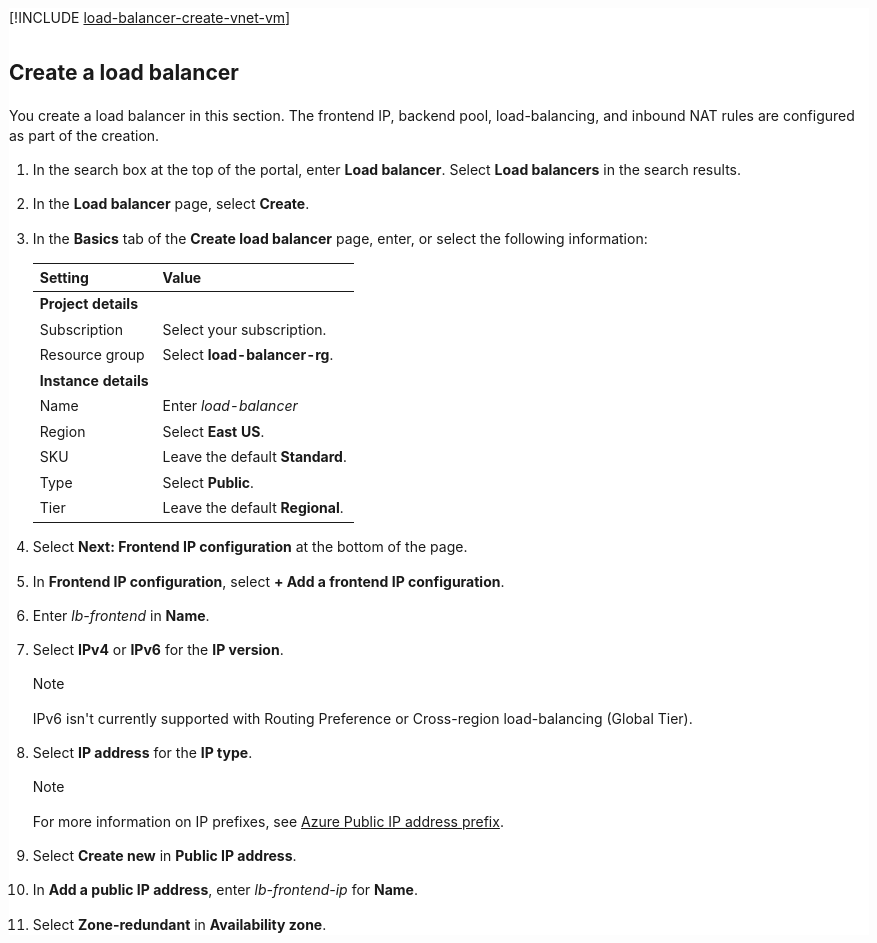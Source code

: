 [!INCLUDE [load-balancer-create-vnet-vm](../../includes/load-balancer-create-vnet-vm.md)]

## Create a load balancer

You create a load balancer in this section. The frontend IP, backend pool, load-balancing, and inbound NAT rules are configured as part of the creation.

1. In the search box at the top of the portal, enter **Load balancer**. Select **Load balancers** in the search results.

1. In the **Load balancer** page, select **Create**.

1. In the **Basics** tab of the **Create load balancer** page, enter, or select the following information: 

    | Setting                 | Value                                              |
    | ---                     | ---                                                |
    | **Project details** |   |
    | Subscription               | Select your subscription.    |    
    | Resource group         | Select **load-balancer-rg**. |
    | **Instance details** |   |
    | Name                   | Enter *load-balancer*                                   |
    | Region         | Select **East US**.                                        |
    | SKU           | Leave the default **Standard**. |
    | Type          | Select **Public**.                                        |
    | Tier          | Leave the default **Regional**. |

1. Select **Next: Frontend IP configuration** at the bottom of the page.

1. In **Frontend IP configuration**, select **+ Add a frontend IP configuration**.

1. Enter *lb-frontend* in **Name**.

1. Select **IPv4** or **IPv6** for the **IP version**.

    > [!NOTE]
    > IPv6 isn't currently supported with Routing Preference or Cross-region load-balancing (Global Tier).

1. Select **IP address** for the **IP type**.

    > [!NOTE]
    > For more information on IP prefixes, see [Azure Public IP address prefix](../virtual-network/ip-services/public-ip-address-prefix.md).

1. Select **Create new** in **Public IP address**.

1. In **Add a public IP address**, enter *lb-frontend-ip* for **Name**.

1. Select **Zone-redundant** in **Availability zone**.
